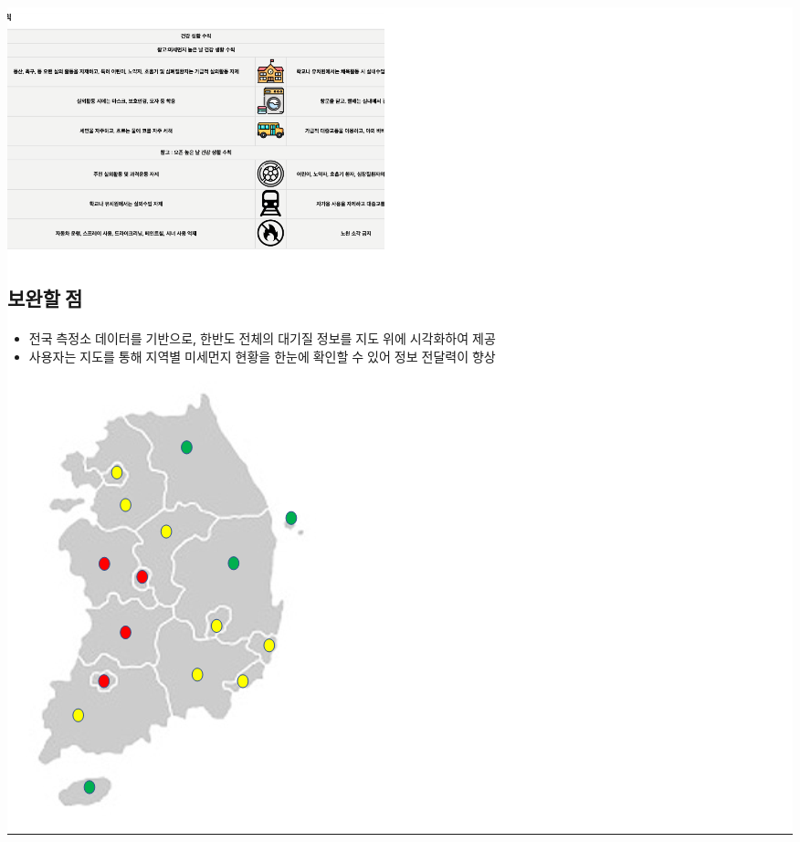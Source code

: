   <img src="images/알림마당2.png" style="width:48%; max-width:480px; height: 270px; object-fit: cover;" />
</p>


## 보완할 점
- 전국 측정소 데이터를 기반으로, 한반도 전체의 대기질 정보를 지도 위에 시각화하여 제공
- 사용자는 지도를 통해 지역별 미세먼지 현황을 한눈에 확인할 수 있어 정보 전달력이 향상

![보완할점1](images/보완할점1.png)

---